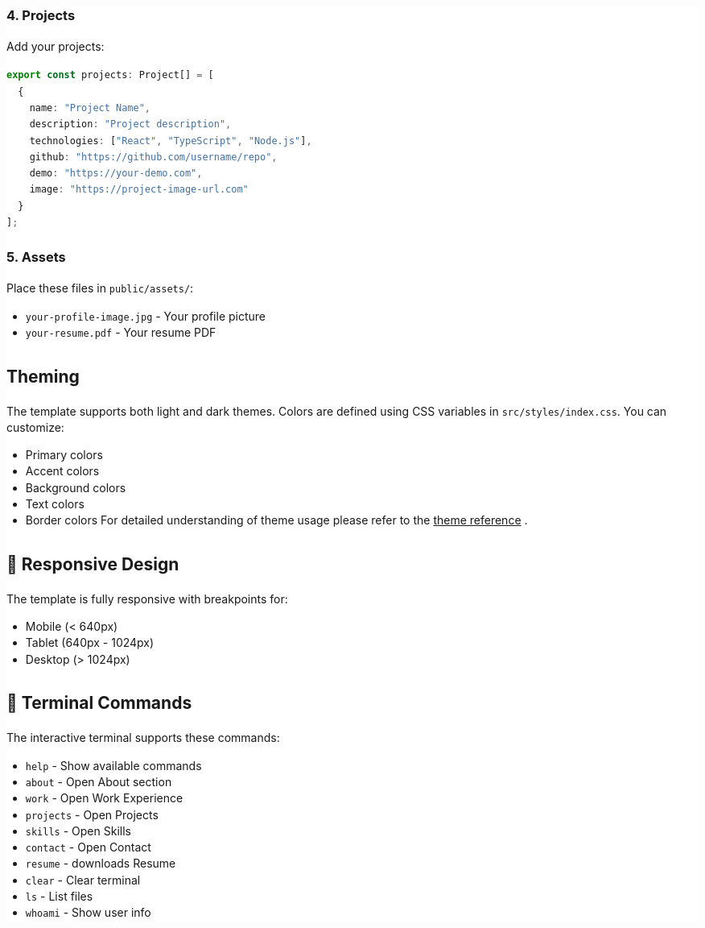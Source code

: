 ### 4. Projects

Add your projects:

```typescript
export const projects: Project[] = [
  {
    name: "Project Name",
    description: "Project description",
    technologies: ["React", "TypeScript", "Node.js"],
    github: "https://github.com/username/repo",
    demo: "https://your-demo.com",
    image: "https://project-image-url.com"
  }
];
```

### 5. Assets

Place these files in `public/assets/`:
- `your-profile-image.jpg` - Your profile picture
- `your-resume.pdf` - Your resume PDF

## Theming

The template supports both light and dark themes. Colors are defined using CSS variables in `src/styles/index.css`. You can customize:

- Primary colors
- Accent colors  
- Background colors
- Text colors
- Border colors
For detailed understanding of theme usage please refer to the [theme reference](/docs/THEME.md) .


## 📱 Responsive Design

The template is fully responsive with breakpoints for:
- Mobile (< 640px)
- Tablet (640px - 1024px)  
- Desktop (> 1024px)

## 🔧 Terminal Commands

The interactive terminal supports these commands:
- `help` - Show available commands
- `about` - Open About section
- `work` - Open Work Experience
- `projects` - Open Projects
- `skills` - Open Skills
- `contact` - Open Contact
- `resume` - downloads Resume
- `clear` - Clear terminal
- `ls` - List files
- `whoami` - Show user info
